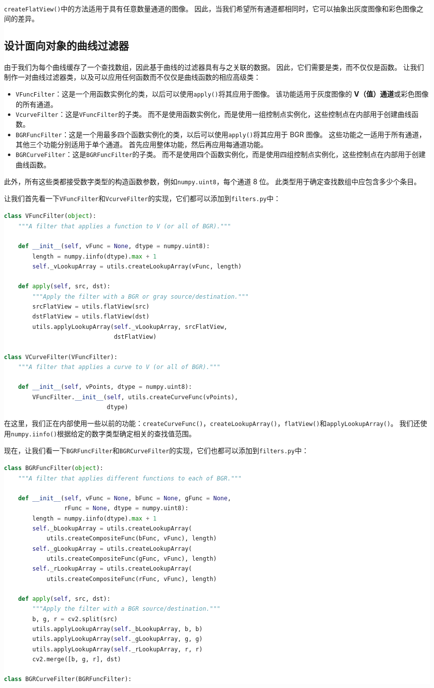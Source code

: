 `createFlatView()`中的方法适用于具有任意数量通道的图像。 因此，当我们希望所有通道都相同时，它可以抽象出灰度图像和彩色图像之间的差异。

## 设计面向对象的曲线过滤器

由于我们为每个曲线缓存了一个查找数组，因此基于曲线的过滤器具有与之关联的数据。 因此，它们需要是类，而不仅仅是函数。 让我们制作一对曲线过滤器类，以及可以应用任何函数而不仅仅是曲线函数的相应高级类：

*   `VFuncFilter`：这是一个用函数实例化的类，以后可以使用`apply()`将其应用于图像。 该功能适用​​于灰度图像的 **V（值）通道**或彩色图像的所有通道。
*   `VcurveFilter`：这是`VFuncFilter`的子类。 而不是使用函数实例化，而是使用一组控制点实例化，这些控制点在内部用于创建曲线函数。
*   `BGRFuncFilter`：这是一个用最多四个函数实例化的类，以后可以使用`apply()`将其应用于 BGR 图像。 这些功能之一适用于所有通道，其他三个功能分别适用于单个通道。 首先应用整体功能，然后再应用每通道功能。
*   `BGRCurveFilter`：这是`BGRFuncFilter`的子类。 而不是使用四个函数实例化，而是使用四组控制点实例化，这些控制点在内部用于创建曲线函数。

此外，所有这些类都接受数字类型的构造函数参数，例如`numpy.uint8`，每个通道 8 位。 此类型用于确定查找数组中应包含多少个条目。

让我们首先看一下`VFuncFilter`和`VcurveFilter`的实现，它们都可以添加到`filters.py`中：

```py
class VFuncFilter(object):
    """A filter that applies a function to V (or all of BGR)."""

    def __init__(self, vFunc = None, dtype = numpy.uint8):
        length = numpy.iinfo(dtype).max + 1
        self._vLookupArray = utils.createLookupArray(vFunc, length)

    def apply(self, src, dst):
        """Apply the filter with a BGR or gray source/destination."""
        srcFlatView = utils.flatView(src)
        dstFlatView = utils.flatView(dst)
        utils.applyLookupArray(self._vLookupArray, srcFlatView,
                               dstFlatView)

class VCurveFilter(VFuncFilter):
    """A filter that applies a curve to V (or all of BGR)."""

    def __init__(self, vPoints, dtype = numpy.uint8):
        VFuncFilter.__init__(self, utils.createCurveFunc(vPoints),
                             dtype)
```

在这里，我们正在内部使用一些以前的功能：`createCurveFunc()`，`createLookupArray()`，`flatView()`和`applyLookupArray()`。 我们还使用`numpy.iinfo()`根据给定的数字类型确定相关的查找值范围。

现在，让我们看一下`BGRFuncFilter`和`BGRCurveFilter`的实现，它们也都可以添加到`filters.py`中：

```py
class BGRFuncFilter(object):
    """A filter that applies different functions to each of BGR."""

    def __init__(self, vFunc = None, bFunc = None, gFunc = None,
                 rFunc = None, dtype = numpy.uint8):
        length = numpy.iinfo(dtype).max + 1
        self._bLookupArray = utils.createLookupArray(
            utils.createCompositeFunc(bFunc, vFunc), length)
        self._gLookupArray = utils.createLookupArray(
            utils.createCompositeFunc(gFunc, vFunc), length)
        self._rLookupArray = utils.createLookupArray(
            utils.createCompositeFunc(rFunc, vFunc), length)

    def apply(self, src, dst):
        """Apply the filter with a BGR source/destination."""
        b, g, r = cv2.split(src)
        utils.applyLookupArray(self._bLookupArray, b, b)
        utils.applyLookupArray(self._gLookupArray, g, g)
        utils.applyLookupArray(self._rLookupArray, r, r)
        cv2.merge([b, g, r], dst)

class BGRCurveFilter(BGRFuncFilter):
```